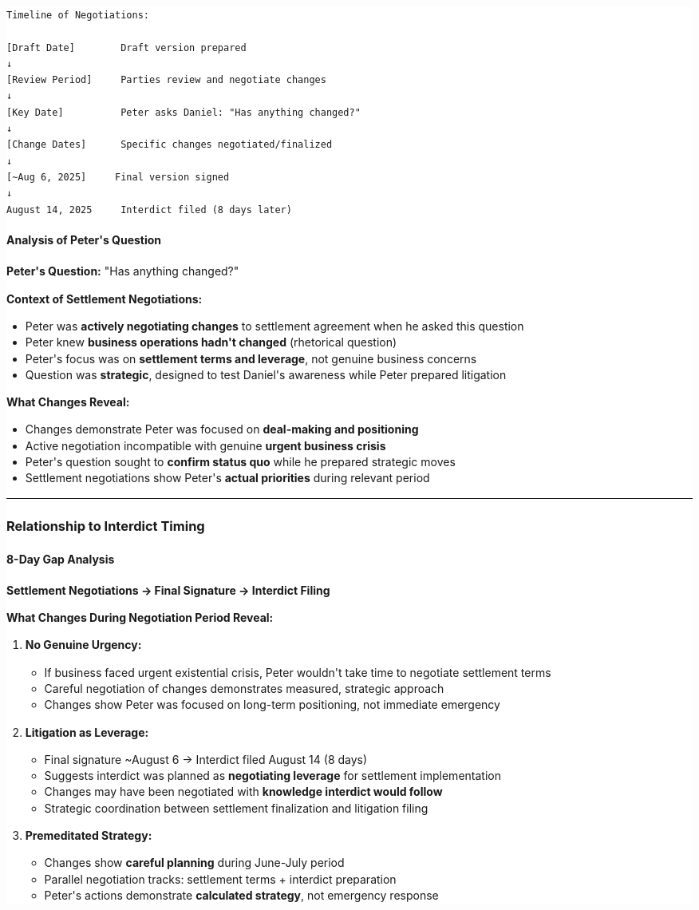 ```
Timeline of Negotiations:

[Draft Date]        Draft version prepared
↓
[Review Period]     Parties review and negotiate changes
↓
[Key Date]          Peter asks Daniel: "Has anything changed?"
↓
[Change Dates]      Specific changes negotiated/finalized
↓
[~Aug 6, 2025]     Final version signed
↓
August 14, 2025     Interdict filed (8 days later)
```

#### Analysis of Peter's Question

**Peter's Question:** "Has anything changed?"

**Context of Settlement Negotiations:**
- Peter was **actively negotiating changes** to settlement agreement when he asked this question
- Peter knew **business operations hadn't changed** (rhetorical question)
- Peter's focus was on **settlement terms and leverage**, not genuine business concerns
- Question was **strategic**, designed to test Daniel's awareness while Peter prepared litigation

**What Changes Reveal:**
- Changes demonstrate Peter was focused on **deal-making and positioning**
- Active negotiation incompatible with genuine **urgent business crisis**
- Peter's question sought to **confirm status quo** while he prepared strategic moves
- Settlement negotiations show Peter's **actual priorities** during relevant period

---

### Relationship to Interdict Timing

#### 8-Day Gap Analysis

**Settlement Negotiations → Final Signature → Interdict Filing**

**What Changes During Negotiation Period Reveal:**

1. **No Genuine Urgency:**
   - If business faced urgent existential crisis, Peter wouldn't take time to negotiate settlement terms
   - Careful negotiation of changes demonstrates measured, strategic approach
   - Changes show Peter was focused on long-term positioning, not immediate emergency

2. **Litigation as Leverage:**
   - Final signature ~August 6 → Interdict filed August 14 (8 days)
   - Suggests interdict was planned as **negotiating leverage** for settlement implementation
   - Changes may have been negotiated with **knowledge interdict would follow**
   - Strategic coordination between settlement finalization and litigation filing

3. **Premeditated Strategy:**
   - Changes show **careful planning** during June-July period
   - Parallel negotiation tracks: settlement terms + interdict preparation
   - Peter's actions demonstrate **calculated strategy**, not emergency response
